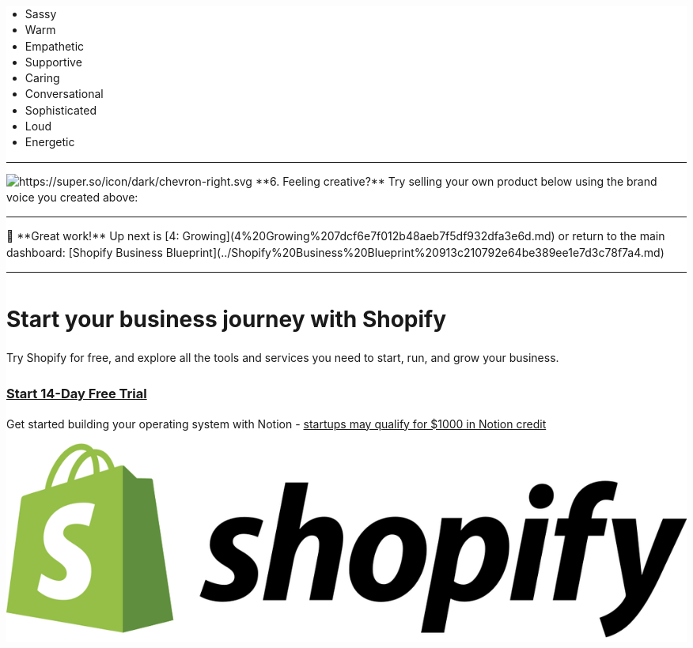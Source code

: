 - Sassy
- Warm
- Empathetic
- Supportive
- Caring
- Conversational
- Sophisticated
- Loud
- Energetic

---

<aside>
<img src="https://super.so/icon/dark/chevron-right.svg" alt="https://super.so/icon/dark/chevron-right.svg" width="40px" /> **6. Feeling creative?**
Try selling your own product below using the brand voice you created above:

****

</aside>

<aside>
👏 **Great work!** 
Up next is [4: Growing](4%20Growing%207dcf6e7f012b48aeb7f5df932dfa3e6d.md) 
or return to the main dashboard: [Shopify Business Blueprint](../Shopify%20Business%20Blueprint%20913c210792e64be389ee1e7d3c78f7a4.md)

</aside>

---

# Start your business journey with Shopify

Try Shopify for free, and explore all the tools and services you need to start, run, and grow your business.

### [Start 14-Day Free Trial](https://www.shopify.com/?utm_source=notion&utm_medium=referral&utm_campaign=bb&utm_content=bae-bb-notion-template)

Get started building your operating system with Notion - [startups may qualify for $1000 in Notion credit](https://www.notion.so/pages/shopify-notion-startup-partnership)

![Shopify.svg](Shopify.svg)
